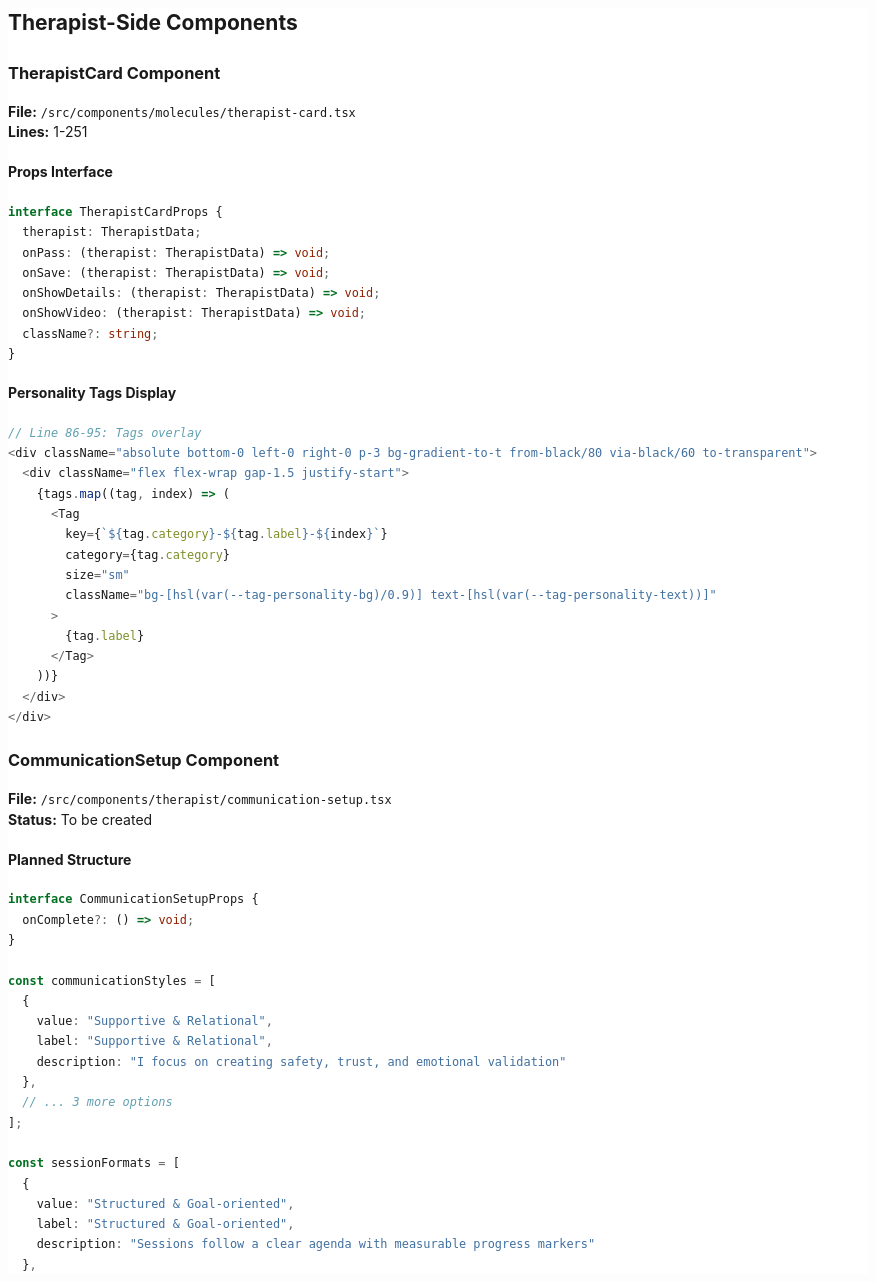 ## Therapist-Side Components

### TherapistCard Component
**File:** `/src/components/molecules/therapist-card.tsx`  
**Lines:** 1-251

#### Props Interface
```typescript
interface TherapistCardProps {
  therapist: TherapistData;
  onPass: (therapist: TherapistData) => void;
  onSave: (therapist: TherapistData) => void;
  onShowDetails: (therapist: TherapistData) => void;
  onShowVideo: (therapist: TherapistData) => void;
  className?: string;
}
```

#### Personality Tags Display
```typescript
// Line 86-95: Tags overlay
<div className="absolute bottom-0 left-0 right-0 p-3 bg-gradient-to-t from-black/80 via-black/60 to-transparent">
  <div className="flex flex-wrap gap-1.5 justify-start">
    {tags.map((tag, index) => (
      <Tag 
        key={`${tag.category}-${tag.label}-${index}`} 
        category={tag.category} 
        size="sm" 
        className="bg-[hsl(var(--tag-personality-bg)/0.9)] text-[hsl(var(--tag-personality-text))]"
      >
        {tag.label}
      </Tag>
    ))}
  </div>
</div>
```

### CommunicationSetup Component
**File:** `/src/components/therapist/communication-setup.tsx`  
**Status:** To be created

#### Planned Structure
```typescript
interface CommunicationSetupProps {
  onComplete?: () => void;
}

const communicationStyles = [
  {
    value: "Supportive & Relational",
    label: "Supportive & Relational",
    description: "I focus on creating safety, trust, and emotional validation"
  },
  // ... 3 more options
];

const sessionFormats = [
  {
    value: "Structured & Goal-oriented",
    label: "Structured & Goal-oriented",
    description: "Sessions follow a clear agenda with measurable progress markers"
  },
```